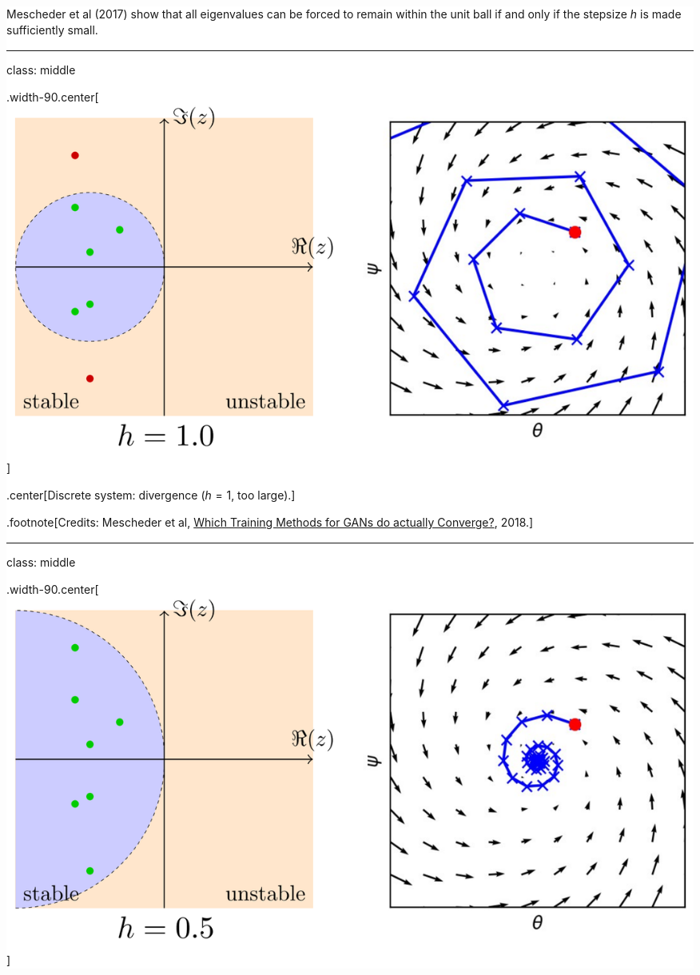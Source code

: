 Mescheder et al (2017) show that all eigenvalues can be forced to remain within the unit ball if and only if the stepsize $h$ is made sufficiently small.

---

class: middle

.width-90.center[![](figures/archives-lec-gan/discrete-diverge.png)]

.center[Discrete system: divergence ($h=1$, too large).]

.footnote[Credits: Mescheder et al, [Which Training Methods for GANs do actually Converge?](https://arxiv.org/abs/1801.04406), 2018.]

---

class: middle

.width-90.center[![](figures/archives-lec-gan/discrete-converge.png)]
